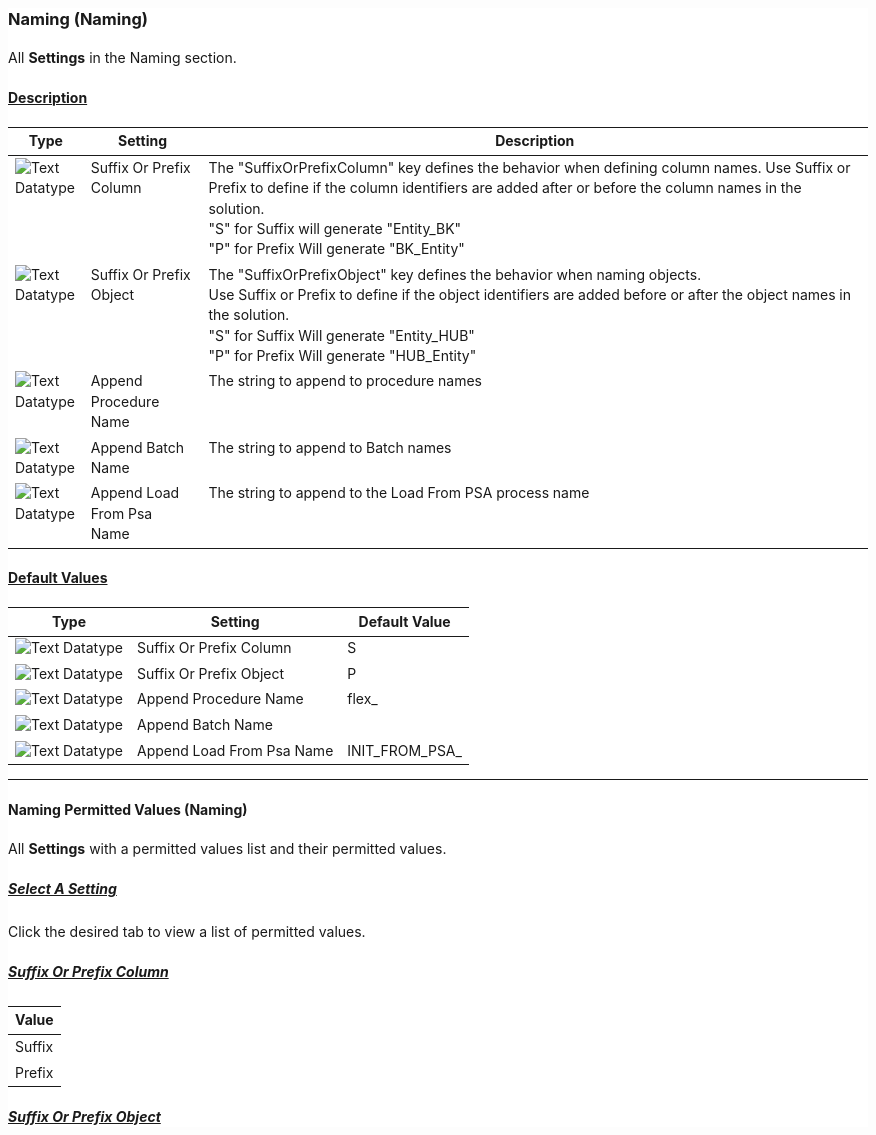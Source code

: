 ### Naming (Naming)

All **Settings** in the Naming section.

#### [Description](#tab/naming-naming-description)

| Type | Setting | Description |
| ---- | ------- | ----------- |
| ![Text Datatype](images/svg-icons/text.svg "Text Datatype") | Suffix Or Prefix Column | The "SuffixOrPrefixColumn" key defines the behavior when defining column names. Use Suffix or Prefix to define if the column identifiers are added after or before the column names in the solution. <br>"S" for Suffix will generate "Entity_BK" <br>"P" for Prefix Will generate "BK_Entity" |
| ![Text Datatype](images/svg-icons/text.svg "Text Datatype") | Suffix Or Prefix Object | The "SuffixOrPrefixObject" key defines the behavior when naming objects. <br>Use Suffix or Prefix to define if the object identifiers are added before or after the object names in the solution. <br>"S" for Suffix Will generate "Entity_HUB" <br>"P" for Prefix Will generate "HUB_Entity" |
| ![Text Datatype](images/svg-icons/text.svg "Text Datatype") | Append Procedure Name | The string to append to procedure names |
| ![Text Datatype](images/svg-icons/text.svg "Text Datatype") | Append Batch Name | The string to append to Batch names |
| ![Text Datatype](images/svg-icons/text.svg "Text Datatype") | Append Load From Psa Name | The string to append to the Load From PSA process name |

#### [Default Values](#tab/naming-naming-default)

| Type | Setting | Default Value |
| ---- | ------- | ------------ |
| ![Text Datatype](images/svg-icons/text.svg "Text Datatype") | Suffix Or Prefix Column | S |
| ![Text Datatype](images/svg-icons/text.svg "Text Datatype") | Suffix Or Prefix Object | P |
| ![Text Datatype](images/svg-icons/text.svg "Text Datatype") | Append Procedure Name | flex_ |
| ![Text Datatype](images/svg-icons/text.svg "Text Datatype") | Append Batch Name |  |
| ![Text Datatype](images/svg-icons/text.svg "Text Datatype") | Append Load From Psa Name | INIT_FROM_PSA_ |

***

#### Naming Permitted Values (Naming)

All **Settings** with a permitted values list and their permitted values.

##### [Select A Setting](#tab/naming-naming-permitted-select)

Click the desired tab to view a list of permitted values.

##### [Suffix Or Prefix Column](#tab/naming-naming-permitted-suffixorprefixcolumn)

| Value |
| ----- |
| Suffix |
| Prefix |

##### [Suffix Or Prefix Object](#tab/naming-naming-permitted-suffixorprefixobject)
